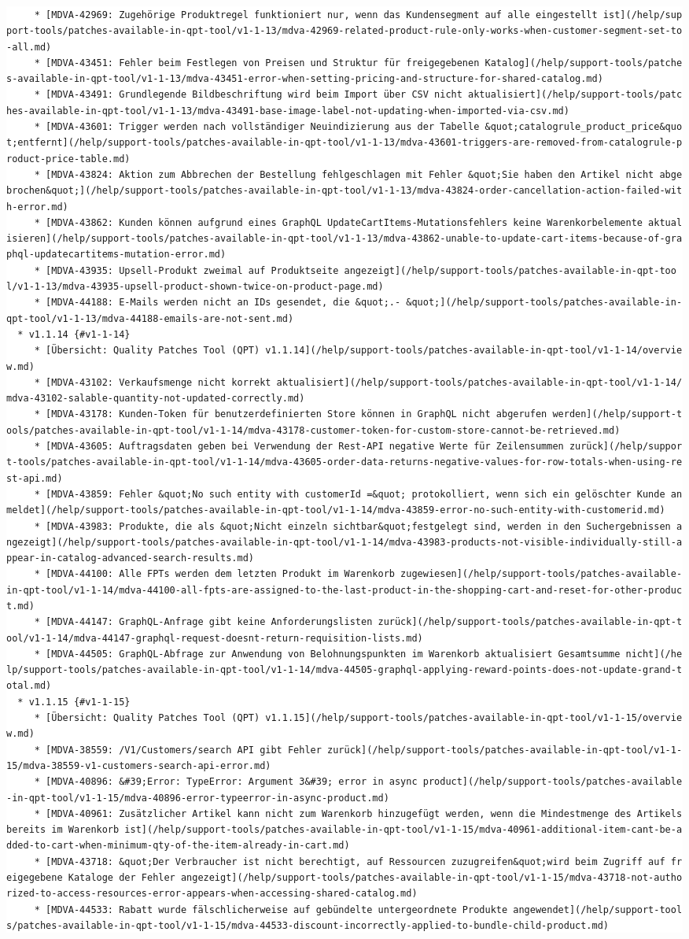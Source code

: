         * [MDVA-42969: Zugehörige Produktregel funktioniert nur, wenn das Kundensegment auf alle eingestellt ist](/help/support-tools/patches-available-in-qpt-tool/v1-1-13/mdva-42969-related-product-rule-only-works-when-customer-segment-set-to-all.md)
         * [MDVA-43451: Fehler beim Festlegen von Preisen und Struktur für freigegebenen Katalog](/help/support-tools/patches-available-in-qpt-tool/v1-1-13/mdva-43451-error-when-setting-pricing-and-structure-for-shared-catalog.md)
         * [MDVA-43491: Grundlegende Bildbeschriftung wird beim Import über CSV nicht aktualisiert](/help/support-tools/patches-available-in-qpt-tool/v1-1-13/mdva-43491-base-image-label-not-updating-when-imported-via-csv.md)
         * [MDVA-43601: Trigger werden nach vollständiger Neuindizierung aus der Tabelle &quot;catalogrule_product_price&quot;entfernt](/help/support-tools/patches-available-in-qpt-tool/v1-1-13/mdva-43601-triggers-are-removed-from-catalogrule-product-price-table.md)
         * [MDVA-43824: Aktion zum Abbrechen der Bestellung fehlgeschlagen mit Fehler &quot;Sie haben den Artikel nicht abgebrochen&quot;](/help/support-tools/patches-available-in-qpt-tool/v1-1-13/mdva-43824-order-cancellation-action-failed-with-error.md)
         * [MDVA-43862: Kunden können aufgrund eines GraphQL UpdateCartItems-Mutationsfehlers keine Warenkorbelemente aktualisieren](/help/support-tools/patches-available-in-qpt-tool/v1-1-13/mdva-43862-unable-to-update-cart-items-because-of-graphql-updatecartitems-mutation-error.md)
         * [MDVA-43935: Upsell-Produkt zweimal auf Produktseite angezeigt](/help/support-tools/patches-available-in-qpt-tool/v1-1-13/mdva-43935-upsell-product-shown-twice-on-product-page.md)
         * [MDVA-44188: E-Mails werden nicht an IDs gesendet, die &quot;.- &quot;](/help/support-tools/patches-available-in-qpt-tool/v1-1-13/mdva-44188-emails-are-not-sent.md)
      * v1.1.14 {#v1-1-14}
         * [Übersicht: Quality Patches Tool (QPT) v1.1.14](/help/support-tools/patches-available-in-qpt-tool/v1-1-14/overview.md)
         * [MDVA-43102: Verkaufsmenge nicht korrekt aktualisiert](/help/support-tools/patches-available-in-qpt-tool/v1-1-14/mdva-43102-salable-quantity-not-updated-correctly.md)
         * [MDVA-43178: Kunden-Token für benutzerdefinierten Store können in GraphQL nicht abgerufen werden](/help/support-tools/patches-available-in-qpt-tool/v1-1-14/mdva-43178-customer-token-for-custom-store-cannot-be-retrieved.md)
         * [MDVA-43605: Auftragsdaten geben bei Verwendung der Rest-API negative Werte für Zeilensummen zurück](/help/support-tools/patches-available-in-qpt-tool/v1-1-14/mdva-43605-order-data-returns-negative-values-for-row-totals-when-using-rest-api.md)
         * [MDVA-43859: Fehler &quot;No such entity with customerId =&quot; protokolliert, wenn sich ein gelöschter Kunde anmeldet](/help/support-tools/patches-available-in-qpt-tool/v1-1-14/mdva-43859-error-no-such-entity-with-customerid.md)
         * [MDVA-43983: Produkte, die als &quot;Nicht einzeln sichtbar&quot;festgelegt sind, werden in den Suchergebnissen angezeigt](/help/support-tools/patches-available-in-qpt-tool/v1-1-14/mdva-43983-products-not-visible-individually-still-appear-in-catalog-advanced-search-results.md)
         * [MDVA-44100: Alle FPTs werden dem letzten Produkt im Warenkorb zugewiesen](/help/support-tools/patches-available-in-qpt-tool/v1-1-14/mdva-44100-all-fpts-are-assigned-to-the-last-product-in-the-shopping-cart-and-reset-for-other-product.md)
         * [MDVA-44147: GraphQL-Anfrage gibt keine Anforderungslisten zurück](/help/support-tools/patches-available-in-qpt-tool/v1-1-14/mdva-44147-graphql-request-doesnt-return-requisition-lists.md)
         * [MDVA-44505: GraphQL-Abfrage zur Anwendung von Belohnungspunkten im Warenkorb aktualisiert Gesamtsumme nicht](/help/support-tools/patches-available-in-qpt-tool/v1-1-14/mdva-44505-graphql-applying-reward-points-does-not-update-grand-total.md)
      * v1.1.15 {#v1-1-15}
         * [Übersicht: Quality Patches Tool (QPT) v1.1.15](/help/support-tools/patches-available-in-qpt-tool/v1-1-15/overview.md)
         * [MDVA-38559: /V1/Customers/search API gibt Fehler zurück](/help/support-tools/patches-available-in-qpt-tool/v1-1-15/mdva-38559-v1-customers-search-api-error.md)
         * [MDVA-40896: &#39;Error: TypeError: Argument 3&#39; error in async product](/help/support-tools/patches-available-in-qpt-tool/v1-1-15/mdva-40896-error-typeerror-in-async-product.md)
         * [MDVA-40961: Zusätzlicher Artikel kann nicht zum Warenkorb hinzugefügt werden, wenn die Mindestmenge des Artikels bereits im Warenkorb ist](/help/support-tools/patches-available-in-qpt-tool/v1-1-15/mdva-40961-additional-item-cant-be-added-to-cart-when-minimum-qty-of-the-item-already-in-cart.md)
         * [MDVA-43718: &quot;Der Verbraucher ist nicht berechtigt, auf Ressourcen zuzugreifen&quot;wird beim Zugriff auf freigegebene Kataloge der Fehler angezeigt](/help/support-tools/patches-available-in-qpt-tool/v1-1-15/mdva-43718-not-authorized-to-access-resources-error-appears-when-accessing-shared-catalog.md)
         * [MDVA-44533: Rabatt wurde fälschlicherweise auf gebündelte untergeordnete Produkte angewendet](/help/support-tools/patches-available-in-qpt-tool/v1-1-15/mdva-44533-discount-incorrectly-applied-to-bundle-child-product.md)
